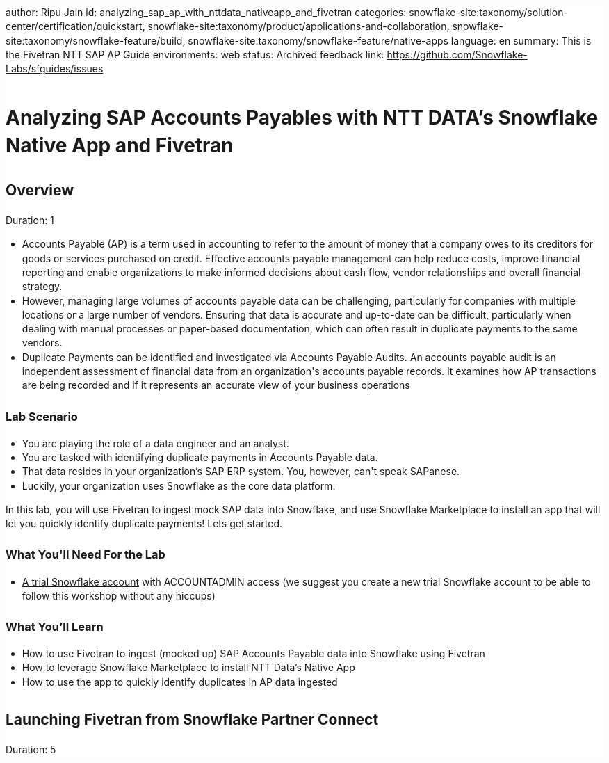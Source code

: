 author: Ripu Jain
id: analyzing_sap_ap_with_nttdata_nativeapp_and_fivetran
categories: snowflake-site:taxonomy/solution-center/certification/quickstart, snowflake-site:taxonomy/product/applications-and-collaboration, snowflake-site:taxonomy/snowflake-feature/build, snowflake-site:taxonomy/snowflake-feature/native-apps
language: en
summary: This is the Fivetran NTT SAP AP Guide
environments: web
status: Archived
feedback link: https://github.com/Snowflake-Labs/sfguides/issues

# Analyzing SAP Accounts Payables with NTT DATA’s Snowflake Native App and Fivetran

## Overview 
Duration: 1

- Accounts Payable (AP) is a term used in accounting to refer to the amount of money that a company owes to its creditors for goods or services purchased on credit. Effective accounts payable management can help reduce costs, improve financial reporting and enable organizations to make informed decisions about cash flow, vendor relationships and overall financial strategy.
- However, managing large volumes of accounts payable data can be challenging, particularly for companies with multiple locations or a large number of vendors. Ensuring that data is accurate and up-to-date can be difficult, particularly when dealing with manual processes or paper-based documentation, which can often result in duplicate payments to the same vendors.
- Duplicate Payments can be identified and investigated via Accounts Payable Audits. An accounts payable audit is an independent assessment of financial data from an organization's accounts payable records. It examines how AP transactions are being recorded and if it represents an accurate view of your business operations
 
### Lab Scenario
- You are playing the role of a data engineer and an analyst. 
- You are tasked with identifying duplicate payments in Accounts Payable data. 
- That data resides in your organization’s SAP ERP system. You, however, can't speak SAPanese. 
- Luckily, your organization uses Snowflake as the core data platform.

In this lab, you will use Fivetran to ingest mock SAP data into Snowflake, and use Snowflake Marketplace to install an app that will let you quickly identify duplicate payments! Lets get started.

### What You'll Need For the Lab
- [A trial Snowflake account](https://trial.snowflake.com/) with ACCOUNTADMIN access (we suggest you create a new trial Snowflake account to be able to follow this workshop without any hiccups)

### What You’ll Learn 
- How to use Fivetran to ingest (mocked up) SAP Accounts Payable data into Snowflake using Fivetran
- How to leverage Snowflake Marketplace to install NTT Data’s Native App
- How to use the app to quickly identify duplicates in AP data ingested
 

## Launching Fivetran from Snowflake Partner Connect 
Duration: 5
